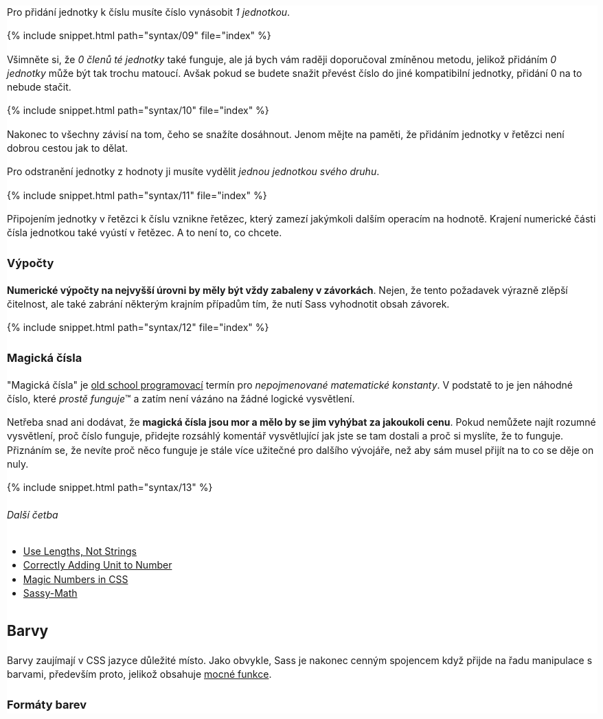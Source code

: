 Pro přidání jednotky k číslu musíte číslo vynásobit *1 jednotkou*.

{% include snippet.html path="syntax/09" file="index" %}

Všimněte si, že *0 členů té jednotky* také funguje, ale já bych vám raději doporučoval zmíněnou metodu, jelikož přidáním *0 jednotky* může být tak trochu matoucí. Avšak pokud se budete snažit převést číslo do jiné kompatibilní jednotky, přidání 0 na to nebude stačit.

{% include snippet.html path="syntax/10" file="index" %}

Nakonec to všechny závisí na tom, čeho se snažíte dosáhnout. Jenom mějte na paměti, že přidáním jednotky v řetězci není dobrou cestou jak to dělat.

Pro odstranění jednotky z hodnoty ji musíte vydělit *jednou jednotkou svého druhu*.

{% include snippet.html path="syntax/11" file="index" %}

Připojením jednotky v řetězci k číslu vznikne řetězec, který zamezí jakýmkoli dalším operacím na hodnotě. Krajení numerické části čísla jednotkou také vyústí v řetězec. A to není to, co chcete.

### Výpočty

**Numerické výpočty na nejvyšší úrovni by měly být vždy zabaleny v závorkách**. Nejen, že tento požadavek výrazně zlěpší čitelnost, ale také zabrání některým krajním případům tím, že nutí Sass vyhodnotit obsah závorek.

{% include snippet.html path="syntax/12" file="index" %}

### Magická čísla

"Magická čísla" je [old school programovací](http://en.wikipedia.org/wiki/Magic_number_(programming)#Unnamed_numerical_constants) termín pro *nepojmenované matematické konstanty*. V podstatě to je jen náhodné číslo, které *prostě funguje*™ a zatím není vázáno na žádné logické vysvětlení.

Netřeba snad ani dodávat, že **magická čísla jsou mor a mělo by se jim vyhýbat za jakoukoli cenu**. Pokud nemůžete najít rozumné vysvětlení, proč číslo funguje, přidejte rozsáhlý komentář vysvětlující jak jste se tam dostali a proč si myslíte, že to funguje. Přiznáním se, že nevíte proč něco funguje je stále více užitečné pro dalšího vývojáře, než aby sám musel přijít na to co se děje on nuly.

{% include snippet.html path="syntax/13" %}

###### Další četba

* [Use Lengths, Not Strings](http://hugogiraudel.com/2013/09/03/use-lengths-not-strings/)
* [Correctly Adding Unit to Number](http://css-tricks.com/snippets/sass/correctly-adding-unit-number/)
* [Magic Numbers in CSS](http://css-tricks.com/magic-numbers-in-css/)
* [Sassy-Math](https://github.com/at-import/sassy-math)

## Barvy

Barvy zaujímají v CSS jazyce důležité místo. Jako obvykle, Sass je nakonec cenným spojencem když přijde na řadu manipulace s barvami, především proto, jelikož obsahuje [mocné funkce](http://sass-lang.com/documentation/Sass/Script/Functions.html).

### Formáty barev
